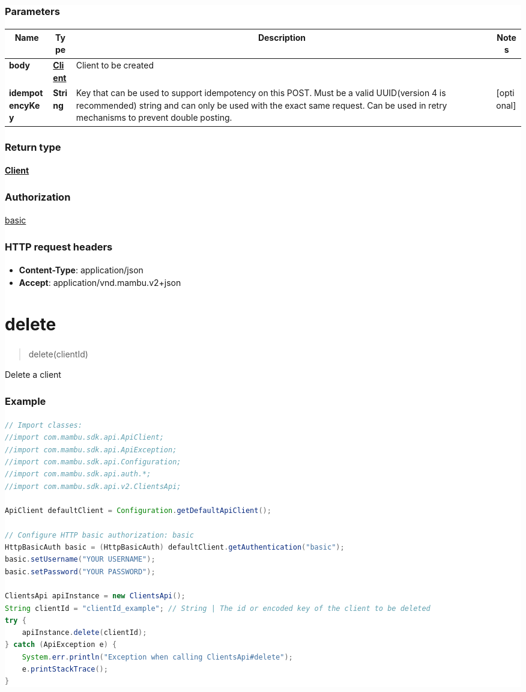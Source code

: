 ### Parameters

Name | Type | Description  | Notes
------------- | ------------- | ------------- | -------------
 **body** | [**Client**](Client.md)| Client to be created |
 **idempotencyKey** | **String**| Key that can be used to support idempotency on this POST. Must be a valid UUID(version 4 is recommended) string and can only be used with the exact same request. Can be used in retry mechanisms to prevent double posting. | [optional]

### Return type

[**Client**](Client.md)

### Authorization

[basic](../README.md#basic)

### HTTP request headers

 - **Content-Type**: application/json
 - **Accept**: application/vnd.mambu.v2+json

<a name="delete"></a>
# **delete**
> delete(clientId)

Delete a client



### Example
```java
// Import classes:
//import com.mambu.sdk.api.ApiClient;
//import com.mambu.sdk.api.ApiException;
//import com.mambu.sdk.api.Configuration;
//import com.mambu.sdk.api.auth.*;
//import com.mambu.sdk.api.v2.ClientsApi;

ApiClient defaultClient = Configuration.getDefaultApiClient();

// Configure HTTP basic authorization: basic
HttpBasicAuth basic = (HttpBasicAuth) defaultClient.getAuthentication("basic");
basic.setUsername("YOUR USERNAME");
basic.setPassword("YOUR PASSWORD");

ClientsApi apiInstance = new ClientsApi();
String clientId = "clientId_example"; // String | The id or encoded key of the client to be deleted
try {
    apiInstance.delete(clientId);
} catch (ApiException e) {
    System.err.println("Exception when calling ClientsApi#delete");
    e.printStackTrace();
}
```
